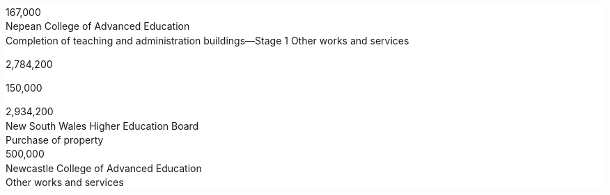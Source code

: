   </td>
  <td colspan="1" align="left">
    <div>167,000</div>

  </td>
</tr>
<tr align="left">
  <td colspan="1" align="left">
    <div>Nepean College of Advanced Education</div>

  </td>
  <td colspan="1" align="left">
    <div>Completion of teaching and administration buildings&#151;Stage 1 
Other works and services</div>

  </td>
  <td colspan="1" align="left">
    <div>

2,784,200 

150,000</div>

  </td>
</tr>
<tr align="left">
  <td colspan="1" align="left">

  </td>
  <td colspan="1" align="left">

  </td>
  <td colspan="1" align="left">
    <div>2,934,200</div>

  </td>
</tr>
<tr align="left">
  <td colspan="1" align="left">
    <div>New South Wales Higher Education Board</div>

  </td>
  <td colspan="1" align="left">
    <div>Purchase of property</div>

  </td>
  <td colspan="1" align="left">
    <div>500,000</div>

  </td>
</tr>
<tr align="left">
  <td colspan="1" align="left">
    <div>Newcastle College of Advanced Education</div>

  </td>
  <td colspan="1" align="left">
    <div>Other works and services</div>
